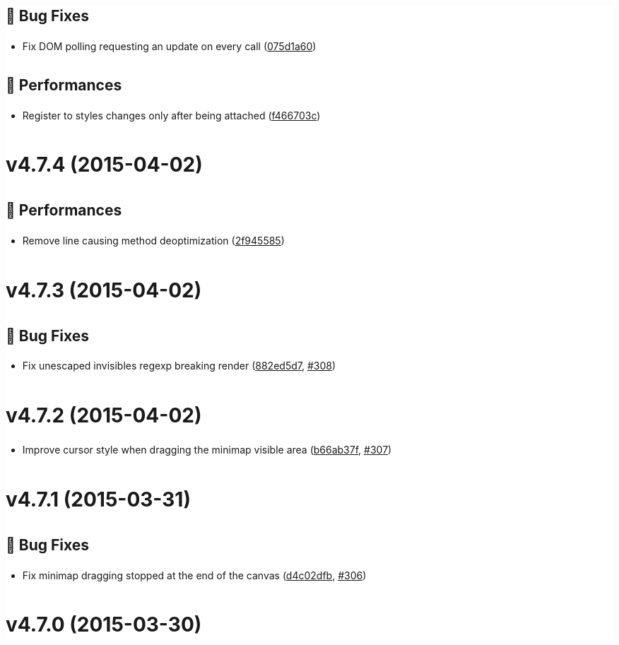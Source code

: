 ## :bug: Bug Fixes

- Fix DOM polling requesting an update on every call ([075d1a60](https://github.com/atom-minimap/minimap/commit/075d1a60987855bcfb9c43df8f24edc14e7b6c58))

## :racehorse: Performances

- Register to styles changes only after being attached ([f466703c](https://github.com/atom-minimap/minimap/commit/f466703c100800a11310db289693bc0ef0f138dc))

<a name="v4.7.4"></a>
# v4.7.4 (2015-04-02)

## :racehorse: Performances

- Remove line causing method deoptimization ([2f945585](https://github.com/atom-minimap/minimap/commit/2f9455857bf329504f452321b20a62cc83cad686))

<a name="v4.7.3"></a>
# v4.7.3 (2015-04-02)

## :bug: Bug Fixes

- Fix unescaped invisibles regexp breaking render ([882ed5d7](https://github.com/atom-minimap/minimap/commit/882ed5d75d46532d676fb0276c33e131beda4771), [#308](https://github.com/atom-minimap/minimap/issues/308))

<a name="v4.7.2"></a>
# v4.7.2 (2015-04-02)

- Improve cursor style when dragging the minimap visible area ([b66ab37f](https://github.com/atom-minimap/minimap/commit/b66ab37f199fbd8f7abf188bdeebb824c405bd70), [#307](https://github.com/atom-minimap/minimap/issues/307))

<a name="v4.7.1"></a>
# v4.7.1 (2015-03-31)

## :bug: Bug Fixes

- Fix minimap dragging stopped at the end of the canvas ([d4c02dfb](https://github.com/atom-minimap/minimap/commit/d4c02dfb73cda0b852f25720776bb151802407ee), [#306](https://github.com/atom-minimap/minimap/issues/306))

<a name="v4.7.0"></a>
# v4.7.0 (2015-03-30)

